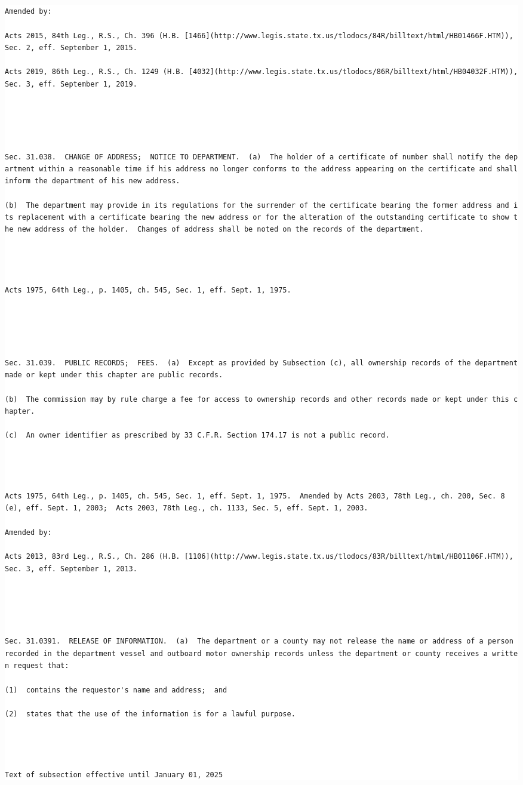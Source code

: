     Amended by: 
    
    Acts 2015, 84th Leg., R.S., Ch. 396 (H.B. [1466](http://www.legis.state.tx.us/tlodocs/84R/billtext/html/HB01466F.HTM)), Sec. 2, eff. September 1, 2015.
    
    Acts 2019, 86th Leg., R.S., Ch. 1249 (H.B. [4032](http://www.legis.state.tx.us/tlodocs/86R/billtext/html/HB04032F.HTM)), Sec. 3, eff. September 1, 2019.
    
    
    
    
    
    Sec. 31.038.  CHANGE OF ADDRESS;  NOTICE TO DEPARTMENT.  (a)  The holder of a certificate of number shall notify the department within a reasonable time if his address no longer conforms to the address appearing on the certificate and shall inform the department of his new address.
    
    (b)  The department may provide in its regulations for the surrender of the certificate bearing the former address and its replacement with a certificate bearing the new address or for the alteration of the outstanding certificate to show the new address of the holder.  Changes of address shall be noted on the records of the department.
    
    
    
    
    Acts 1975, 64th Leg., p. 1405, ch. 545, Sec. 1, eff. Sept. 1, 1975.
    
    
    
    
    
    Sec. 31.039.  PUBLIC RECORDS;  FEES.  (a)  Except as provided by Subsection (c), all ownership records of the department made or kept under this chapter are public records.
    
    (b)  The commission may by rule charge a fee for access to ownership records and other records made or kept under this chapter.
    
    (c)  An owner identifier as prescribed by 33 C.F.R. Section 174.17 is not a public record.
    
    
    
    
    Acts 1975, 64th Leg., p. 1405, ch. 545, Sec. 1, eff. Sept. 1, 1975.  Amended by Acts 2003, 78th Leg., ch. 200, Sec. 8(e), eff. Sept. 1, 2003;  Acts 2003, 78th Leg., ch. 1133, Sec. 5, eff. Sept. 1, 2003.
    
    Amended by: 
    
    Acts 2013, 83rd Leg., R.S., Ch. 286 (H.B. [1106](http://www.legis.state.tx.us/tlodocs/83R/billtext/html/HB01106F.HTM)), Sec. 3, eff. September 1, 2013.
    
    
    
    
    
    Sec. 31.0391.  RELEASE OF INFORMATION.  (a)  The department or a county may not release the name or address of a person recorded in the department vessel and outboard motor ownership records unless the department or county receives a written request that:
    
    (1)  contains the requestor's name and address;  and
    
    (2)  states that the use of the information is for a lawful purpose.
    
      
    
    
    Text of subsection effective until January 01, 2025
    
      